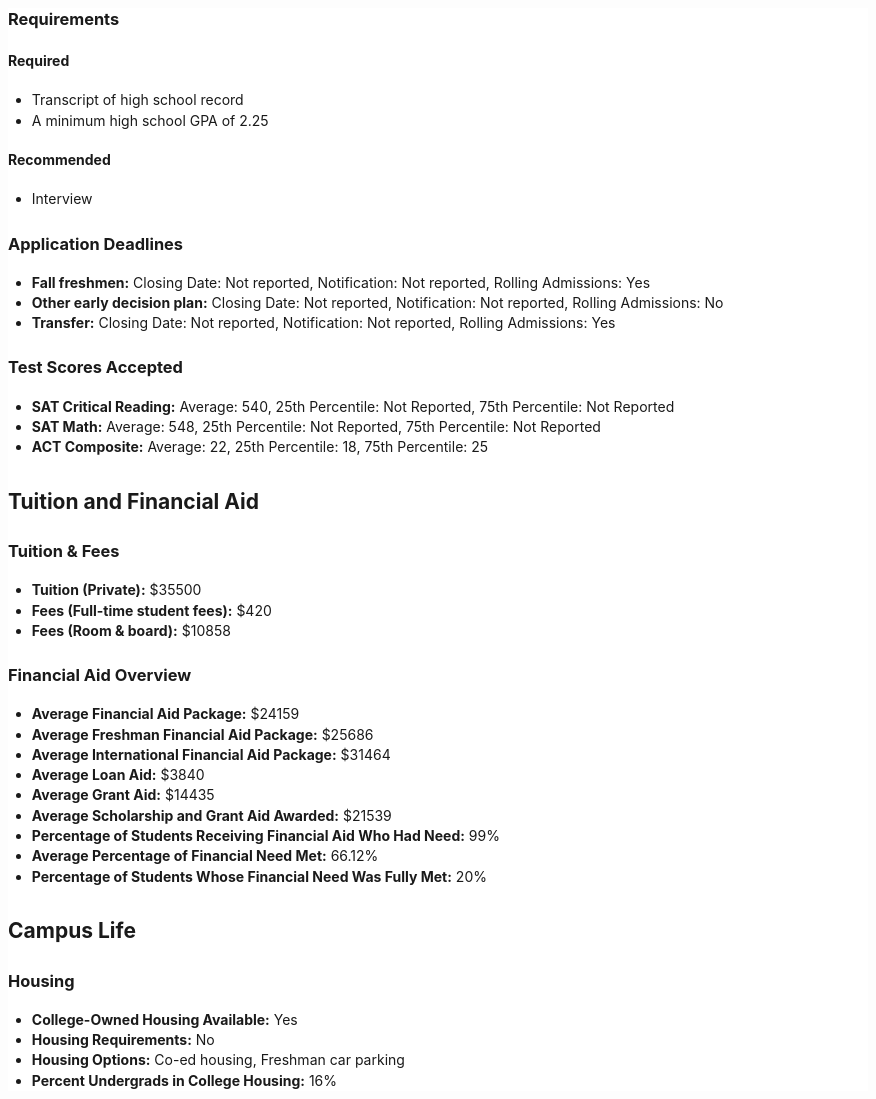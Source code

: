 ### Requirements

#### Required

- Transcript of high school record
- A minimum high school GPA of 2.25

#### Recommended

- Interview

### Application Deadlines

- **Fall freshmen:** Closing Date: Not reported, Notification: Not reported, Rolling Admissions: Yes
- **Other early decision plan:** Closing Date: Not reported, Notification: Not reported, Rolling Admissions: No
- **Transfer:** Closing Date: Not reported, Notification: Not reported, Rolling Admissions: Yes

### Test Scores Accepted

- **SAT Critical Reading:** Average: 540, 25th Percentile: Not Reported, 75th Percentile: Not Reported
- **SAT Math:** Average: 548, 25th Percentile: Not Reported, 75th Percentile: Not Reported
- **ACT Composite:** Average: 22, 25th Percentile: 18, 75th Percentile: 25

## Tuition and Financial Aid

### Tuition & Fees

- **Tuition (Private):** $35500
- **Fees (Full-time student fees):** $420
- **Fees (Room & board):** $10858

### Financial Aid Overview

- **Average Financial Aid Package:** $24159
- **Average Freshman Financial Aid Package:** $25686
- **Average International Financial Aid Package:** $31464
- **Average Loan Aid:** $3840
- **Average Grant Aid:** $14435
- **Average Scholarship and Grant Aid Awarded:** $21539
- **Percentage of Students Receiving Financial Aid Who Had Need:** 99%
- **Average Percentage of Financial Need Met:** 66.12%
- **Percentage of Students Whose Financial Need Was Fully Met:** 20%

## Campus Life

### Housing

- **College-Owned Housing Available:** Yes
- **Housing Requirements:** No
- **Housing Options:** Co-ed housing, Freshman car parking
- **Percent Undergrads in College Housing:** 16%
